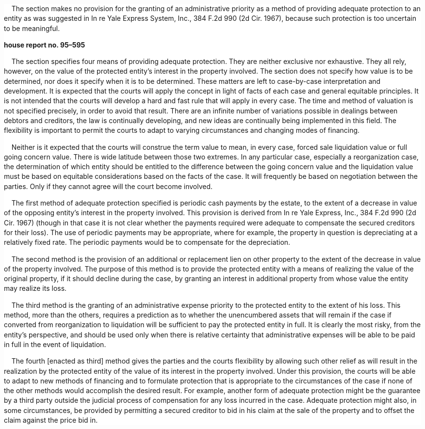     The section makes no provision for the granting of an administrative priority as a method of providing adequate protection to an entity as was suggested in In re Yale Express System, Inc., 384 F.2d 990 (2d Cir. 1967), because such protection is too uncertain to be meaningful.

 __house report no. 95–595__ 

    The section specifies four means of providing adequate protection. They are neither exclusive nor exhaustive. They all rely, however, on the value of the protected entity’s interest in the property involved. The section does not specify how value is to be determined, nor does it specify when it is to be determined. These matters are left to case-by-case interpretation and development. It is expected that the courts will apply the concept in light of facts of each case and general equitable principles. It is not intended that the courts will develop a hard and fast rule that will apply in every case. The time and method of valuation is not specified precisely, in order to avoid that result. There are an infinite number of variations possible in dealings between debtors and creditors, the law is continually developing, and new ideas are continually being implemented in this field. The flexibility is important to permit the courts to adapt to varying circumstances and changing modes of financing.

    Neither is it expected that the courts will construe the term value to mean, in every case, forced sale liquidation value or full going concern value. There is wide latitude between those two extremes. In any particular case, especially a reorganization case, the determination of which entity should be entitled to the difference between the going concern value and the liquidation value must be based on equitable considerations based on the facts of the case. It will frequently be based on negotiation between the parties. Only if they cannot agree will the court become involved.

    The first method of adequate protection specified is periodic cash payments by the estate, to the extent of a decrease in value of the opposing entity’s interest in the property involved. This provision is derived from In re Yale Express, Inc., 384 F.2d 990 (2d Cir. 1967) (though in that case it is not clear whether the payments required were adequate to compensate the secured creditors for their loss). The use of periodic payments may be appropriate, where for example, the property in question is depreciating at a relatively fixed rate. The periodic payments would be to compensate for the depreciation.

    The second method is the provision of an additional or replacement lien on other property to the extent of the decrease in value of the property involved. The purpose of this method is to provide the protected entity with a means of realizing the value of the original property, if it should decline during the case, by granting an interest in additional property from whose value the entity may realize its loss.

    The third method is the granting of an administrative expense priority to the protected entity to the extent of his loss. This method, more than the others, requires a prediction as to whether the unencumbered assets that will remain if the case if converted from reorganization to liquidation will be sufficient to pay the protected entity in full. It is clearly the most risky, from the entity’s perspective, and should be used only when there is relative certainty that administrative expenses will be able to be paid in full in the event of liquidation.

    The fourth \[enacted as third\] method gives the parties and the courts flexibility by allowing such other relief as will result in the realization by the protected entity of the value of its interest in the property involved. Under this provision, the courts will be able to adapt to new methods of financing and to formulate protection that is appropriate to the circumstances of the case if none of the other methods would accomplish the desired result. For example, another form of adequate protection might be the guarantee by a third party outside the judicial process of compensation for any loss incurred in the case. Adequate protection might also, in some circumstances, be provided by permitting a secured creditor to bid in his claim at the sale of the property and to offset the claim against the price bid in.


[/us/usc/t11/s362]: https://publicdocs.github.io/go/links?ns=uslm&ref=%2Fus%2Fusc%2Ft11%2Fs362
[/us/usc/t11/s363]: https://publicdocs.github.io/go/links?ns=uslm&ref=%2Fus%2Fusc%2Ft11%2Fs363
[/us/usc/t11/s364]: https://publicdocs.github.io/go/links?ns=uslm&ref=%2Fus%2Fusc%2Ft11%2Fs364
[/us/usc/t11/s503/b/1]: https://publicdocs.github.io/go/links?ns=uslm&ref=%2Fus%2Fusc%2Ft11%2Fs503%2Fb%2F1
[/us/pl/95/598]: https://publicdocs.github.io/go/links?ns=uslm&ref=%2Fus%2Fpl%2F95%2F598
[/us/stat/92/2569]: https://publicdocs.github.io/go/links?ns=uslm&ref=%2Fus%2Fstat%2F92%2F2569
[/us/pl/98/353/tIII]: https://publicdocs.github.io/go/links?ns=uslm&ref=%2Fus%2Fpl%2F98%2F353%2FtIII
[/us/stat/98/370]: https://publicdocs.github.io/go/links?ns=uslm&ref=%2Fus%2Fstat%2F98%2F370
[/us/usc/t12/s1701]: https://publicdocs.github.io/go/links?ns=uslm&ref=%2Fus%2Fusc%2Ft12%2Fs1701
[/us/pl/98/353]: https://publicdocs.github.io/go/links?ns=uslm&ref=%2Fus%2Fpl%2F98%2F353
[/us/pl/98/353]: https://publicdocs.github.io/go/links?ns=uslm&ref=%2Fus%2Fpl%2F98%2F353
[/us/pl/98/353/s552/a]: https://publicdocs.github.io/go/links?ns=uslm&ref=%2Fus%2Fpl%2F98%2F353%2Fs552%2Fa
[/us/usc/t11/s101]: https://publicdocs.github.io/go/links?ns=uslm&ref=%2Fus%2Fusc%2Ft11%2Fs101